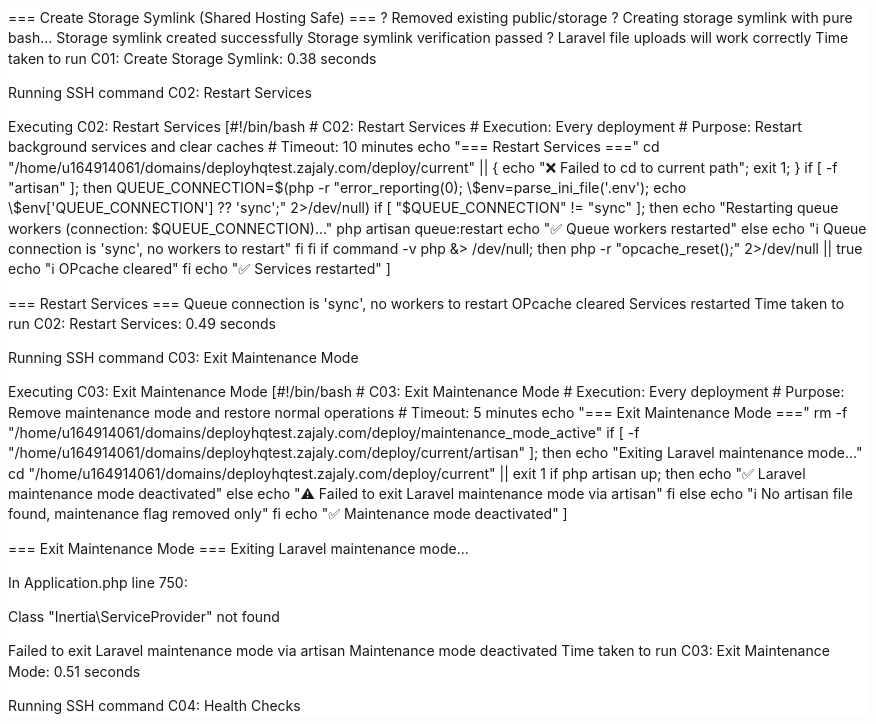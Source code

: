 === Create Storage Symlink (Shared Hosting Safe) ===
? Removed existing public/storage
? Creating storage symlink with pure bash...
 Storage symlink created successfully
 Storage symlink verification passed
? Laravel file uploads will work correctly
Time taken to run C01: Create Storage Symlink: 0.38 seconds


Running SSH command C02: Restart Services

Executing C02: Restart Services [#!/bin/bash # C02: Restart Services # Execution: Every deployment # Purpose: Restart background services and clear caches # Timeout: 10 minutes echo "=== Restart Services ===" cd "/home/u164914061/domains/deployhqtest.zajaly.com/deploy/current" || { echo "❌ Failed to cd to current path"; exit 1; } if [ -f "artisan" ]; then QUEUE_CONNECTION=$(php -r "error_reporting(0); \$env=parse_ini_file('.env'); echo \$env['QUEUE_CONNECTION'] ?? 'sync';" 2>/dev/null) if [ "$QUEUE_CONNECTION" != "sync" ]; then echo "Restarting queue workers (connection: $QUEUE_CONNECTION)..." php artisan queue:restart echo "✅ Queue workers restarted" else echo "ℹ️ Queue connection is 'sync', no workers to restart" fi fi if command -v php &> /dev/null; then php -r "opcache_reset();" 2>/dev/null || true echo "ℹ️ OPcache cleared" fi echo "✅ Services restarted" ]

=== Restart Services ===
  Queue connection is 'sync', no workers to restart
  OPcache cleared
 Services restarted
Time taken to run C02: Restart Services: 0.49 seconds


Running SSH command C03: Exit Maintenance Mode

Executing C03: Exit Maintenance Mode [#!/bin/bash # C03: Exit Maintenance Mode # Execution: Every deployment # Purpose: Remove maintenance mode and restore normal operations # Timeout: 5 minutes echo "=== Exit Maintenance Mode ===" rm -f "/home/u164914061/domains/deployhqtest.zajaly.com/deploy/maintenance_mode_active" if [ -f "/home/u164914061/domains/deployhqtest.zajaly.com/deploy/current/artisan" ]; then echo "Exiting Laravel maintenance mode..." cd "/home/u164914061/domains/deployhqtest.zajaly.com/deploy/current" || exit 1 if php artisan up; then echo "✅ Laravel maintenance mode deactivated" else echo "⚠️ Failed to exit Laravel maintenance mode via artisan" fi else echo "ℹ️ No artisan file found, maintenance flag removed only" fi echo "✅ Maintenance mode deactivated" ]

=== Exit Maintenance Mode ===
Exiting Laravel maintenance mode...

In Application.php line 750:
                                             
  Class "Inertia\ServiceProvider" not found  
                                             

  Failed to exit Laravel maintenance mode via artisan
 Maintenance mode deactivated
Time taken to run C03: Exit Maintenance Mode: 0.51 seconds


Running SSH command C04: Health Checks
